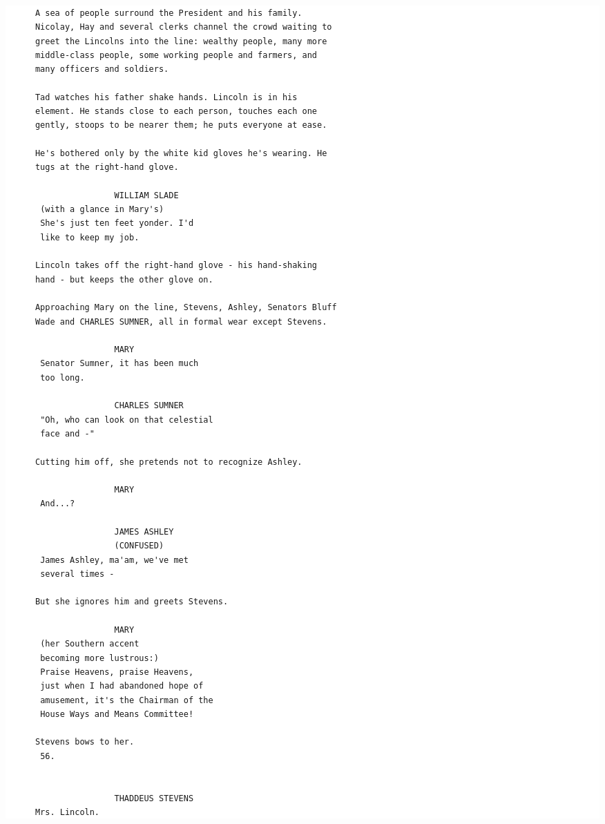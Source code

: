                          
          A sea of people surround the President and his family.
          Nicolay, Hay and several clerks channel the crowd waiting to
          greet the Lincolns into the line: wealthy people, many more
          middle-class people, some working people and farmers, and
          many officers and soldiers.
                         
          Tad watches his father shake hands. Lincoln is in his
          element. He stands close to each person, touches each one
          gently, stoops to be nearer them; he puts everyone at ease.
                         
          He's bothered only by the white kid gloves he's wearing. He
          tugs at the right-hand glove.
                         
                          WILLIAM SLADE
           (with a glance in Mary's)
           She's just ten feet yonder. I'd
           like to keep my job.
                         
          Lincoln takes off the right-hand glove - his hand-shaking
          hand - but keeps the other glove on.
                         
          Approaching Mary on the line, Stevens, Ashley, Senators Bluff
          Wade and CHARLES SUMNER, all in formal wear except Stevens.
                         
                          MARY
           Senator Sumner, it has been much
           too long.
                         
                          CHARLES SUMNER
           "Oh, who can look on that celestial
           face and -"
                         
          Cutting him off, she pretends not to recognize Ashley.
                         
                          MARY
           And...?
                         
                          JAMES ASHLEY
                          (CONFUSED)
           James Ashley, ma'am, we've met
           several times -
                         
          But she ignores him and greets Stevens.
                         
                          MARY
           (her Southern accent
           becoming more lustrous:)
           Praise Heavens, praise Heavens,
           just when I had abandoned hope of
           amusement, it's the Chairman of the
           House Ways and Means Committee!
                         
          Stevens bows to her.
           56.
                         
                         
                          THADDEUS STEVENS
          Mrs. Lincoln.
                         